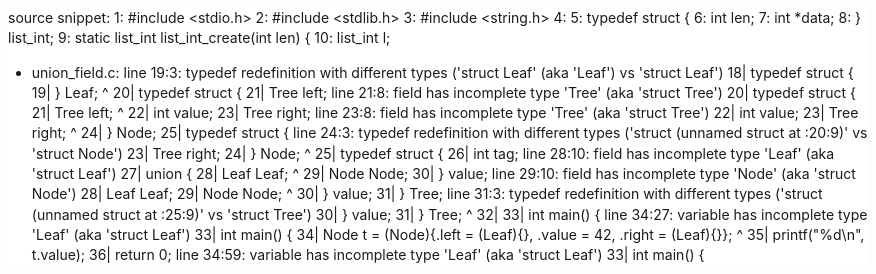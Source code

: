 source snippet:
  1: #include <stdio.h>
  2: #include <stdlib.h>
  3: #include <string.h>
  4: 
  5: typedef struct {
  6:   int len;
  7:   int *data;
  8: } list_int;
  9: static list_int list_int_create(int len) {
 10:   list_int l;
- union_field.c: line 19:3: typedef redefinition with different types ('struct Leaf' (aka 'Leaf') vs 'struct Leaf')
  18| typedef struct {
  19| } Leaf;
       ^
  20| typedef struct {
  21|   Tree left;
line 21:8: field has incomplete type 'Tree' (aka 'struct Tree')
  20| typedef struct {
  21|   Tree left;
            ^
  22|   int value;
  23|   Tree right;
line 23:8: field has incomplete type 'Tree' (aka 'struct Tree')
  22|   int value;
  23|   Tree right;
            ^
  24| } Node;
  25| typedef struct {
line 24:3: typedef redefinition with different types ('struct (unnamed struct at <stdin>:20:9)' vs 'struct Node')
  23|   Tree right;
  24| } Node;
       ^
  25| typedef struct {
  26|   int tag;
line 28:10: field has incomplete type 'Leaf' (aka 'struct Leaf')
  27|   union {
  28|     Leaf Leaf;
              ^
  29|     Node Node;
  30|   } value;
line 29:10: field has incomplete type 'Node' (aka 'struct Node')
  28|     Leaf Leaf;
  29|     Node Node;
              ^
  30|   } value;
  31| } Tree;
line 31:3: typedef redefinition with different types ('struct (unnamed struct at <stdin>:25:9)' vs 'struct Tree')
  30|   } value;
  31| } Tree;
       ^
  32| 
  33| int main() {
line 34:27: variable has incomplete type 'Leaf' (aka 'struct Leaf')
  33| int main() {
  34|   Node t = (Node){.left = (Leaf){}, .value = 42, .right = (Leaf){}};
                               ^
  35|   printf("%d\n", t.value);
  36|   return 0;
line 34:59: variable has incomplete type 'Leaf' (aka 'struct Leaf')
  33| int main() {